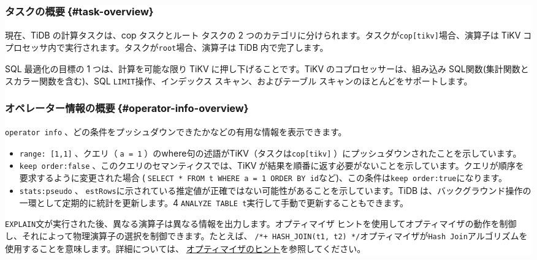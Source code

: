 ### タスクの概要 {#task-overview}

現在、TiDB の計算タスクは、cop タスクとルート タスクの 2 つのカテゴリに分けられます。タスクが`cop[tikv]`場合、演算子は TiKV コプロセッサ内で実行されます。タスクが`root`場合、演算子は TiDB 内で完了します。

SQL 最適化の目標の 1 つは、計算を可能な限り TiKV に押し下げることです。TiKV のコプロセッサーは、組み込み SQL関数(集計関数とスカラー関数を含む)、SQL `LIMIT`操作、インデックス スキャン、およびテーブル スキャンのほとんどをサポートします。

### オペレーター情報の概要 {#operator-info-overview}

`operator info` 、どの条件をプッシュダウンできたかなどの有用な情報を表示できます。

-   `range: [1,1]` 、クエリ（ `a = 1` ）のwhere句の述語がTiKV（タスクは`cop[tikv]` ）にプッシュダウンされたことを示しています。
-   `keep order:false` 、このクエリのセマンティクスでは、TiKV が結果を順番に返す必要がないことを示しています。クエリが順序を要求するように変更された場合 ( `SELECT * FROM t WHERE a = 1 ORDER BY id`など)、この条件は`keep order:true`になります。
-   `stats:pseudo` 、 `estRows`に示されている推定値が正確ではない可能性があることを示しています。TiDB は、バックグラウンド操作の一環として定期的に統計を更新します。4 `ANALYZE TABLE t`実行して手動で更新することもできます。

`EXPLAIN`文が実行された後、異なる演算子は異なる情報を出力します。オプティマイザ ヒントを使用してオプティマイザの動作を制御し、それによって物理演算子の選択を制御できます。たとえば、 `/*+ HASH_JOIN(t1, t2) */`オプティマイザが`Hash Join`アルゴリズムを使用することを意味します。詳細については、 [オプティマイザのヒント](/optimizer-hints.md)を参照してください。
